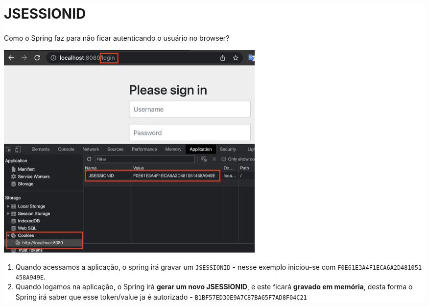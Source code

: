 # JSESSIONID

Como o Spring faz para não ficar autenticando o usuário no browser?

<img src="./readmeResources/jsessionId.png" alt="jsessionId" style="zoom:50%;" />

1. Quando acessamos a aplicação, o spring irá gravar um `JSESSIONID` - nesse exemplo iniciou-se com `F0E61E3A4F1ECA6A2D481051458A949E`.
2. Quando logamos na aplicação, o Spring irá **gerar um novo JSESSIONID**, e este ficará **gravado em memória**, desta forma o Spring irá saber que esse token/value ja é autorizado - `B1BF57ED30E9A7C87BA65F7AD8F04C21`
